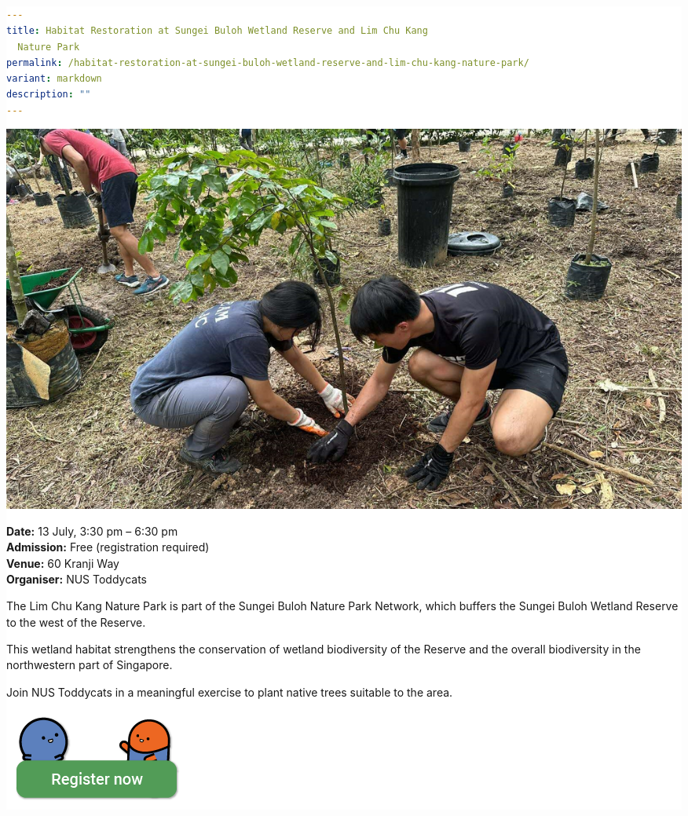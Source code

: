 ```yaml
---
title: Habitat Restoration at Sungei Buloh Wetland Reserve and Lim Chu Kang
  Nature Park
permalink: /habitat-restoration-at-sungei-buloh-wetland-reserve-and-lim-chu-kang-nature-park/
variant: markdown
description: ""
---
```

![Volunteers planting trees](/images/Initiatives/nustoddycats_reforesting_lck.jpg)

**Date:** 13 July, 3:30 pm – 6:30 pm<br>
**Admission:** Free (registration required)<br>
**Venue:** 60 Kranji Way <br>
**Organiser:** NUS Toddycats 

The Lim Chu Kang Nature Park is part of the Sungei Buloh Nature Park Network, which buffers the Sungei Buloh Wetland Reserve to the west of the Reserve.  

This wetland habitat strengthens the conservation of wetland biodiversity of the Reserve and the overall biodiversity in the northwestern part of Singapore.  

Join NUS Toddycats in a meaningful exercise to plant native trees suitable to the area. 

<a class="btn-link" target="_blank" href="https://tinyurl.com/toddycats-omt-13jul2024">
	<img src="/images/gogreensg_website-32.png"> 
</a>
